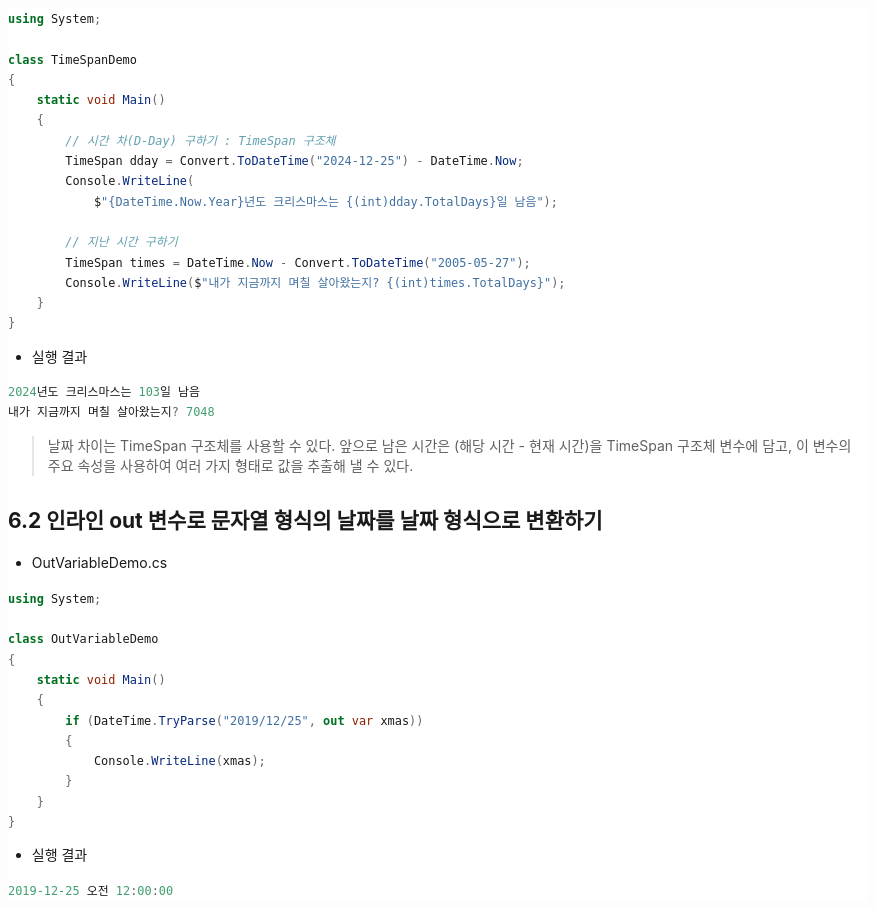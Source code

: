 ```cs
using System;

class TimeSpanDemo
{
    static void Main()
    {
        // 시간 차(D-Day) 구하기 : TimeSpan 구조체
        TimeSpan dday = Convert.ToDateTime("2024-12-25") - DateTime.Now;
        Console.WriteLine(
            $"{DateTime.Now.Year}년도 크리스마스는 {(int)dday.TotalDays}일 남음");

        // 지난 시간 구하기
        TimeSpan times = DateTime.Now - Convert.ToDateTime("2005-05-27");
        Console.WriteLine($"내가 지금까지 며칠 살아왔는지? {(int)times.TotalDays}"); 
    }
}

```

- 실행 결과

```cs
2024년도 크리스마스는 103일 남음
내가 지금까지 며칠 살아왔는지? 7048
```

>날짜 차이는 TimeSpan 구조체를 사용할 수 있다. 앞으로 남은 시간은 (해당 시간 - 현재 시간)을 TimeSpan 구조체 변수에 담고, 이 변수의 주요 속성을 사용하여 여러 가지 형태로 값을 추출해 낼 수 있다.

## 6.2 인라인 out 변수로 문자열 형식의 날짜를 날짜 형식으로 변환하기

- OutVariableDemo.cs

```cs
using System;

class OutVariableDemo
{
    static void Main()
    {
        if (DateTime.TryParse("2019/12/25", out var xmas))
        {
            Console.WriteLine(xmas);
        }
    }
}

```

- 실행 결과

```cs
2019-12-25 오전 12:00:00
```
